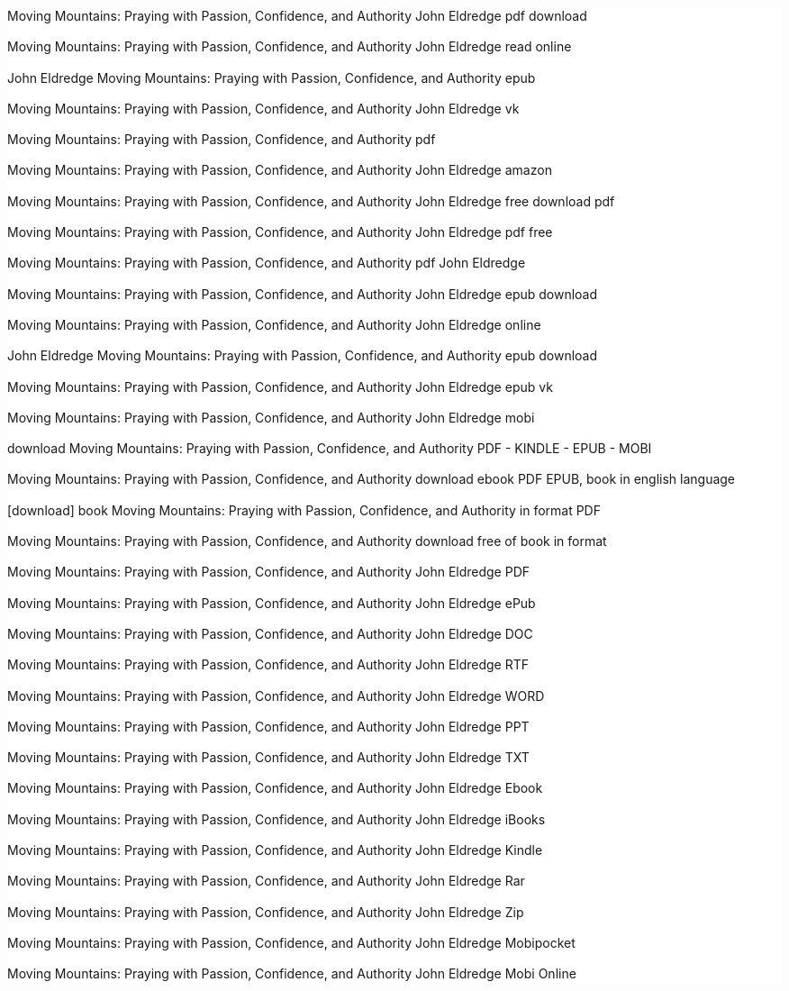 Moving Mountains: Praying with Passion, Confidence, and Authority John Eldredge pdf download

Moving Mountains: Praying with Passion, Confidence, and Authority John Eldredge read online

John Eldredge Moving Mountains: Praying with Passion, Confidence, and Authority epub

Moving Mountains: Praying with Passion, Confidence, and Authority John Eldredge vk

Moving Mountains: Praying with Passion, Confidence, and Authority pdf

Moving Mountains: Praying with Passion, Confidence, and Authority John Eldredge amazon

Moving Mountains: Praying with Passion, Confidence, and Authority John Eldredge free download pdf

Moving Mountains: Praying with Passion, Confidence, and Authority John Eldredge pdf free

Moving Mountains: Praying with Passion, Confidence, and Authority pdf John Eldredge

Moving Mountains: Praying with Passion, Confidence, and Authority John Eldredge epub download

Moving Mountains: Praying with Passion, Confidence, and Authority John Eldredge online

John Eldredge Moving Mountains: Praying with Passion, Confidence, and Authority epub download

Moving Mountains: Praying with Passion, Confidence, and Authority John Eldredge epub vk

Moving Mountains: Praying with Passion, Confidence, and Authority John Eldredge mobi

download Moving Mountains: Praying with Passion, Confidence, and Authority PDF - KINDLE - EPUB - MOBI

Moving Mountains: Praying with Passion, Confidence, and Authority download ebook PDF EPUB, book in english language

[download] book Moving Mountains: Praying with Passion, Confidence, and Authority in format PDF

Moving Mountains: Praying with Passion, Confidence, and Authority download free of book in format

Moving Mountains: Praying with Passion, Confidence, and Authority John Eldredge PDF

Moving Mountains: Praying with Passion, Confidence, and Authority John Eldredge ePub

Moving Mountains: Praying with Passion, Confidence, and Authority John Eldredge DOC

Moving Mountains: Praying with Passion, Confidence, and Authority John Eldredge RTF

Moving Mountains: Praying with Passion, Confidence, and Authority John Eldredge WORD

Moving Mountains: Praying with Passion, Confidence, and Authority John Eldredge PPT

Moving Mountains: Praying with Passion, Confidence, and Authority John Eldredge TXT

Moving Mountains: Praying with Passion, Confidence, and Authority John Eldredge Ebook

Moving Mountains: Praying with Passion, Confidence, and Authority John Eldredge iBooks

Moving Mountains: Praying with Passion, Confidence, and Authority John Eldredge Kindle

Moving Mountains: Praying with Passion, Confidence, and Authority John Eldredge Rar

Moving Mountains: Praying with Passion, Confidence, and Authority John Eldredge Zip

Moving Mountains: Praying with Passion, Confidence, and Authority John Eldredge Mobipocket

Moving Mountains: Praying with Passion, Confidence, and Authority John Eldredge Mobi Online
